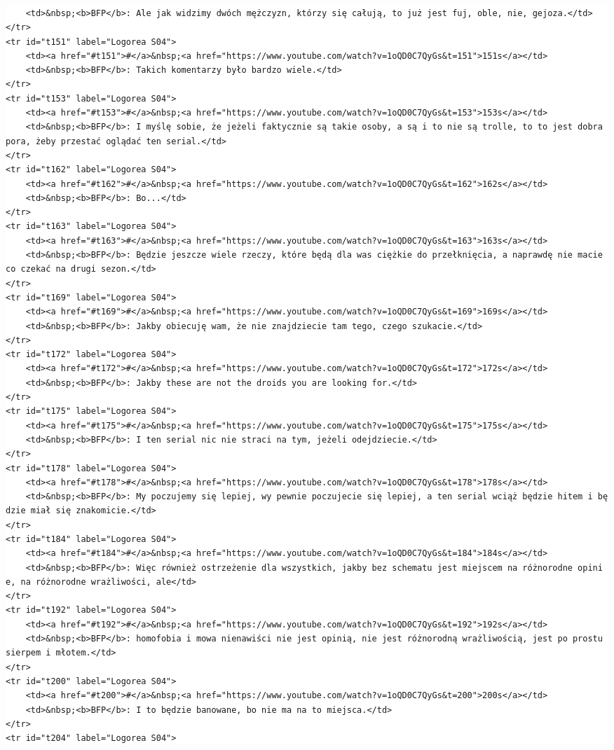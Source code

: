         <td>&nbsp;<b>BFP</b>: Ale jak widzimy dwóch mężczyzn, którzy się całują, to już jest fuj, oble, nie, gejoza.</td>
    </tr>
    <tr id="t151" label="Logorea S04">
        <td><a href="#t151">#</a>&nbsp;<a href="https://www.youtube.com/watch?v=1oQD0C7QyGs&t=151">151s</a></td>
        <td>&nbsp;<b>BFP</b>: Takich komentarzy było bardzo wiele.</td>
    </tr>
    <tr id="t153" label="Logorea S04">
        <td><a href="#t153">#</a>&nbsp;<a href="https://www.youtube.com/watch?v=1oQD0C7QyGs&t=153">153s</a></td>
        <td>&nbsp;<b>BFP</b>: I myślę sobie, że jeżeli faktycznie są takie osoby, a są i to nie są trolle, to to jest dobra pora, żeby przestać oglądać ten serial.</td>
    </tr>
    <tr id="t162" label="Logorea S04">
        <td><a href="#t162">#</a>&nbsp;<a href="https://www.youtube.com/watch?v=1oQD0C7QyGs&t=162">162s</a></td>
        <td>&nbsp;<b>BFP</b>: Bo...</td>
    </tr>
    <tr id="t163" label="Logorea S04">
        <td><a href="#t163">#</a>&nbsp;<a href="https://www.youtube.com/watch?v=1oQD0C7QyGs&t=163">163s</a></td>
        <td>&nbsp;<b>BFP</b>: Będzie jeszcze wiele rzeczy, które będą dla was ciężkie do przełknięcia, a naprawdę nie macie co czekać na drugi sezon.</td>
    </tr>
    <tr id="t169" label="Logorea S04">
        <td><a href="#t169">#</a>&nbsp;<a href="https://www.youtube.com/watch?v=1oQD0C7QyGs&t=169">169s</a></td>
        <td>&nbsp;<b>BFP</b>: Jakby obiecuję wam, że nie znajdziecie tam tego, czego szukacie.</td>
    </tr>
    <tr id="t172" label="Logorea S04">
        <td><a href="#t172">#</a>&nbsp;<a href="https://www.youtube.com/watch?v=1oQD0C7QyGs&t=172">172s</a></td>
        <td>&nbsp;<b>BFP</b>: Jakby these are not the droids you are looking for.</td>
    </tr>
    <tr id="t175" label="Logorea S04">
        <td><a href="#t175">#</a>&nbsp;<a href="https://www.youtube.com/watch?v=1oQD0C7QyGs&t=175">175s</a></td>
        <td>&nbsp;<b>BFP</b>: I ten serial nic nie straci na tym, jeżeli odejdziecie.</td>
    </tr>
    <tr id="t178" label="Logorea S04">
        <td><a href="#t178">#</a>&nbsp;<a href="https://www.youtube.com/watch?v=1oQD0C7QyGs&t=178">178s</a></td>
        <td>&nbsp;<b>BFP</b>: My poczujemy się lepiej, wy pewnie poczujecie się lepiej, a ten serial wciąż będzie hitem i będzie miał się znakomicie.</td>
    </tr>
    <tr id="t184" label="Logorea S04">
        <td><a href="#t184">#</a>&nbsp;<a href="https://www.youtube.com/watch?v=1oQD0C7QyGs&t=184">184s</a></td>
        <td>&nbsp;<b>BFP</b>: Więc również ostrzeżenie dla wszystkich, jakby bez schematu jest miejscem na różnorodne opinie, na różnorodne wrażliwości, ale</td>
    </tr>
    <tr id="t192" label="Logorea S04">
        <td><a href="#t192">#</a>&nbsp;<a href="https://www.youtube.com/watch?v=1oQD0C7QyGs&t=192">192s</a></td>
        <td>&nbsp;<b>BFP</b>: homofobia i mowa nienawiści nie jest opinią, nie jest różnorodną wrażliwością, jest po prostu sierpem i młotem.</td>
    </tr>
    <tr id="t200" label="Logorea S04">
        <td><a href="#t200">#</a>&nbsp;<a href="https://www.youtube.com/watch?v=1oQD0C7QyGs&t=200">200s</a></td>
        <td>&nbsp;<b>BFP</b>: I to będzie banowane, bo nie ma na to miejsca.</td>
    </tr>
    <tr id="t204" label="Logorea S04">
